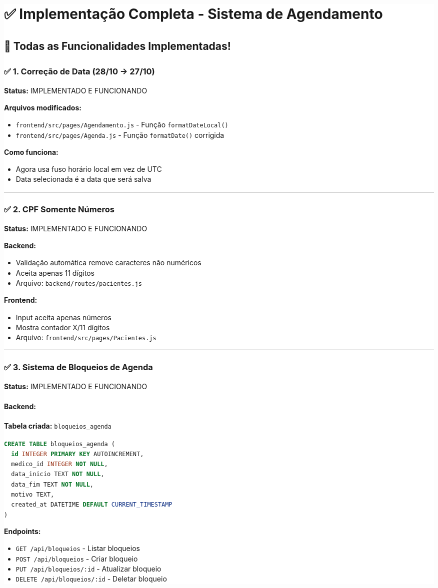 # ✅ Implementação Completa - Sistema de Agendamento

## 🎉 Todas as Funcionalidades Implementadas!

### ✅ 1. Correção de Data (28/10 → 27/10)
**Status:** IMPLEMENTADO E FUNCIONANDO

**Arquivos modificados:**
- `frontend/src/pages/Agendamento.js` - Função `formatDateLocal()`
- `frontend/src/pages/Agenda.js` - Função `formatDate()` corrigida

**Como funciona:**
- Agora usa fuso horário local em vez de UTC
- Data selecionada é a data que será salva

---

### ✅ 2. CPF Somente Números
**Status:** IMPLEMENTADO E FUNCIONANDO

**Backend:**
- Validação automática remove caracteres não numéricos
- Aceita apenas 11 dígitos
- Arquivo: `backend/routes/pacientes.js`

**Frontend:**
- Input aceita apenas números
- Mostra contador X/11 dígitos
- Arquivo: `frontend/src/pages/Pacientes.js`

---

### ✅ 3. Sistema de Bloqueios de Agenda
**Status:** IMPLEMENTADO E FUNCIONANDO

#### Backend:
**Tabela criada:** `bloqueios_agenda`
```sql
CREATE TABLE bloqueios_agenda (
  id INTEGER PRIMARY KEY AUTOINCREMENT,
  medico_id INTEGER NOT NULL,
  data_inicio TEXT NOT NULL,
  data_fim TEXT NOT NULL,
  motivo TEXT,
  created_at DATETIME DEFAULT CURRENT_TIMESTAMP
)
```

**Endpoints:**
- `GET /api/bloqueios` - Listar bloqueios
- `POST /api/bloqueios` - Criar bloqueio
- `PUT /api/bloqueios/:id` - Atualizar bloqueio
- `DELETE /api/bloqueios/:id` - Deletar bloqueio
